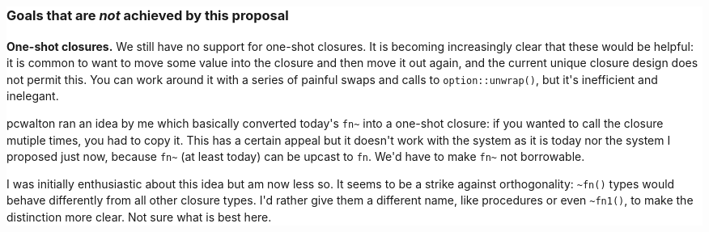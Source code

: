### Goals that are *not* achieved by this proposal

**One-shot closures.** We still have no support for one-shot closures.
It is becoming increasingly clear that these would be helpful: it is
common to want to move some value into the closure and then move it
out again, and the current unique closure design does not permit this.
You can work around it with a series of painful swaps and calls to
`option::unwrap()`, but it's inefficient and inelegant.

pcwalton ran an idea by me which basically converted today's `fn~`
into a one-shot closure: if you wanted to call the closure mutiple
times, you had to copy it.  This has a certain appeal but it doesn't
work with the system as it is today nor the system I proposed just
now, because `fn~` (at least today) can be upcast to `fn`.  We'd have
to make `fn~` not borrowable.

I was initially enthusiastic about this idea but am now less so.  It
seems to be a strike against orthogonality: `~fn()` types would behave
differently from all other closure types.  I'd rather give them a
different name, like procedures or even `~fn1()`, to make the
distinction more clear.  Not sure what is best here.
